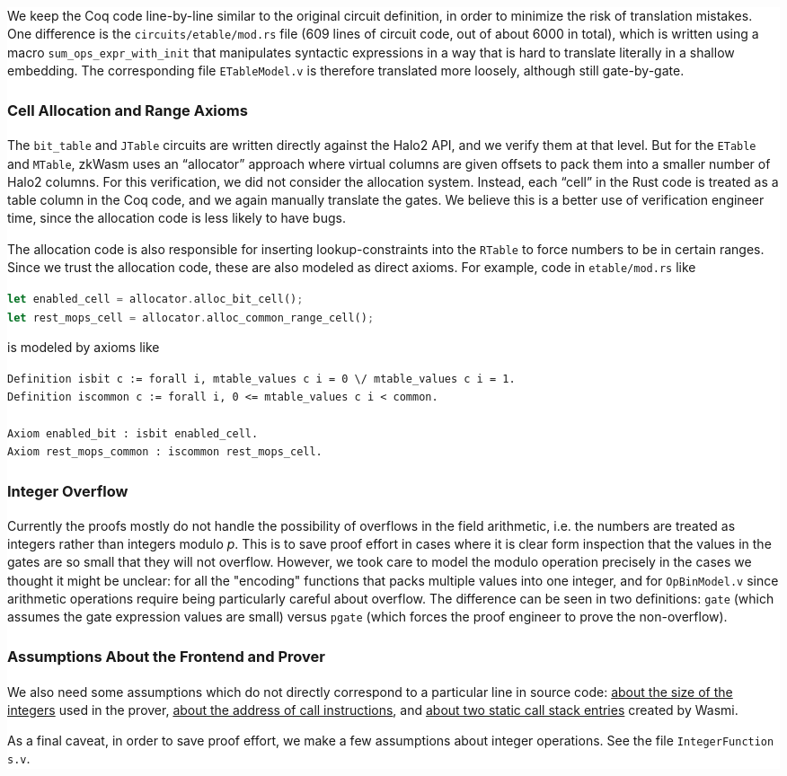 We keep the Coq code line-by-line similar to the original circuit definition, in order to minimize the risk of translation mistakes. One difference is the `circuits/etable/mod.rs` file (609 lines of circuit code, out of about 6000 in total), which is written using a macro `sum_ops_expr_with_init` that manipulates syntactic expressions in a way that is hard to translate literally in a shallow embedding. The corresponding file `ETableModel.v` is therefore translated more loosely, although still gate-by-gate.

### Cell Allocation and Range Axioms

The `bit_table` and `JTable` circuits are written directly against the Halo2 API, and we verify them at that level. But for the `ETable` and `MTable`, zkWasm uses an “allocator” approach where virtual columns are given offsets to pack them into a smaller number of Halo2 columns. For this verification, we did not consider the allocation system. Instead, each “cell” in the Rust code is treated as a table column in the Coq code, and we again manually translate the gates. We believe this is a better use of verification engineer time, since the allocation code is less likely to have bugs.

The allocation code is also responsible for inserting lookup-constraints into the `RTable` to force numbers to be in certain ranges. Since we trust the allocation code, these are also modeled as direct axioms. For example, code in `etable/mod.rs` like
```rust
let enabled_cell = allocator.alloc_bit_cell();
let rest_mops_cell = allocator.alloc_common_range_cell();
```

is modeled by axioms like

```coq
Definition isbit c := forall i, mtable_values c i = 0 \/ mtable_values c i = 1.
Definition iscommon c := forall i, 0 <= mtable_values c i < common.

Axiom enabled_bit : isbit enabled_cell.
Axiom rest_mops_common : iscommon rest_mops_cell.
```

### Integer Overflow

Currently the proofs mostly do not handle the possibility of overflows in the field arithmetic, i.e. the numbers are treated as integers rather than integers modulo $p$. This is to save proof effort in cases where it is clear form inspection that the values in the gates are so small that they will not overflow. However, we took care to model the modulo operation precisely in the cases we thought it might be unclear: for all the "encoding" functions that packs multiple values into one integer, and for `OpBinModel.v` since arithmetic operations require being particularly careful about overflow. The difference can be seen in two definitions: `gate` (which assumes the gate expression values are small) versus `pgate` (which forces the proof engineer to prove the non-overflow). 

### Assumptions About the Frontend and Prover

We also need some assumptions which do not directly correspond to a particular line in source code: [about the size of the integers](https://github.com/CertiKProject/zkwasm-fv/blob/main/src/CommonModel.v#L14) used in the prover, [about the address of call instructions](https://github.com/CertiKProject/zkwasm-fv/blob/main/src/ETableModel.v#L1228), and [about two static call stack entries](https://github.com/CertiKProject/zkwasm-fv/blob/main/src/JTableModel.v#L158) created by Wasmi.

As a final caveat, in order to save proof effort, we make a few assumptions about integer operations. See the file `IntegerFunctions.v`.
